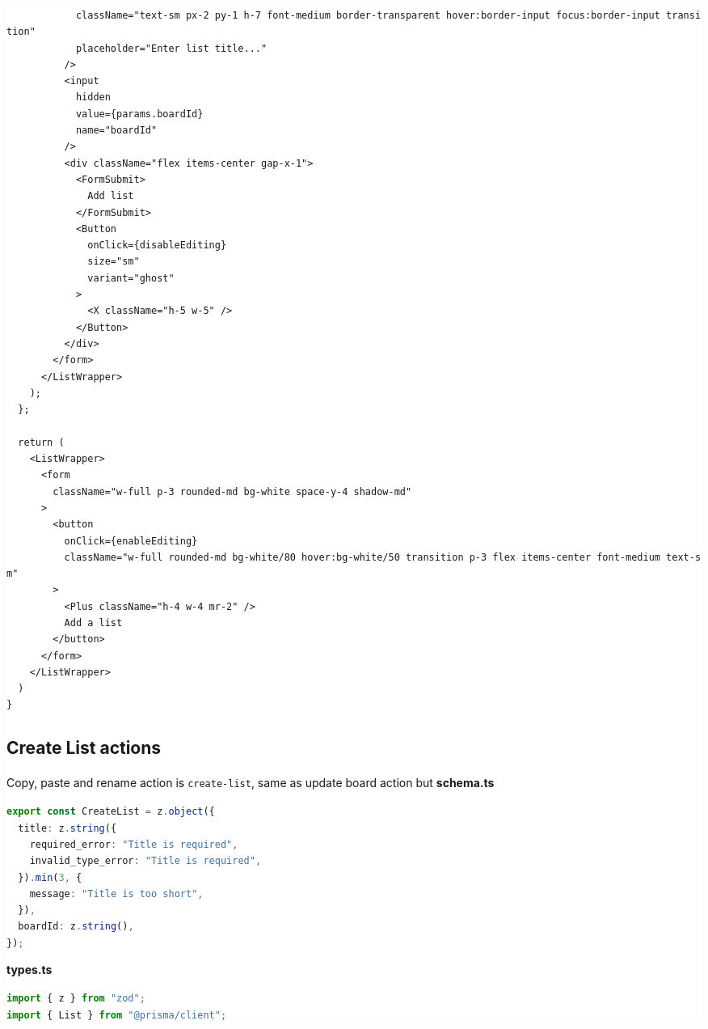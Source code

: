 ```tsx
            className="text-sm px-2 py-1 h-7 font-medium border-transparent hover:border-input focus:border-input transition"
            placeholder="Enter list title..."
          />
          <input
            hidden
            value={params.boardId}
            name="boardId"
          />
          <div className="flex items-center gap-x-1">
            <FormSubmit>
              Add list
            </FormSubmit>
            <Button
              onClick={disableEditing}
              size="sm"
              variant="ghost"
            >
              <X className="h-5 w-5" />
            </Button>
          </div>
        </form>
      </ListWrapper>
    );
  };

  return (
    <ListWrapper>
      <form
        className="w-full p-3 rounded-md bg-white space-y-4 shadow-md"
      >
        <button
          onClick={enableEditing}
          className="w-full rounded-md bg-white/80 hover:bg-white/50 transition p-3 flex items-center font-medium text-sm"
        >
          <Plus className="h-4 w-4 mr-2" />
          Add a list
        </button>
      </form>
    </ListWrapper>
  )
}
```

## Create List actions
Copy, paste and rename action is `create-list`, same as update board action but 
**schema.ts**
```ts
export const CreateList = z.object({
  title: z.string({
    required_error: "Title is required",
    invalid_type_error: "Title is required",
  }).min(3, {
    message: "Title is too short",
  }),
  boardId: z.string(),
});
```
**types.ts**
```ts
import { z } from "zod";
import { List } from "@prisma/client";
```